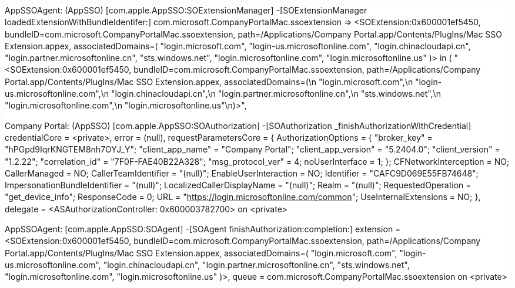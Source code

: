 AppSSOAgent: (AppSSO) [com.apple.AppSSO:SOExtensionManager] -[SOExtensionManager loadedExtensionWithBundleIdentifer:] com.microsoft.CompanyPortalMac.ssoextension =&gt; &lt;SOExtension:0x600001ef5450, bundleID=com.microsoft.CompanyPortalMac.ssoextension, path=/Applications/Company Portal.app/Contents/PlugIns/Mac SSO Extension.appex, associatedDomains=(
    "login.microsoft.com",
    "login-us.microsoftonline.com",
    "login.chinacloudapi.cn",
    "login.partner.microsoftonline.cn",
    "sts.windows.net",
    "login.microsoftonline.com",
    "login.microsoftonline.us"
)&gt; in (
    "&lt;SOExtension:0x600001ef5450, bundleID=com.microsoft.CompanyPortalMac.ssoextension, path=/Applications/Company Portal.app/Contents/PlugIns/Mac SSO Extension.appex, associatedDomains=(\n    \"login.microsoft.com\",\n    \"login-us.microsoftonline.com\",\n    \"login.chinacloudapi.cn\",\n    \"login.partner.microsoftonline.cn\",\n    \"sts.windows.net\",\n    \"login.microsoftonline.com\",\n    \"login.microsoftonline.us\"\n)&gt;",
   



Company Portal: (AppSSO) [com.apple.AppSSO:SOAuthorization] -[SOAuthorization _finishAuthorizationWithCredential] credentialCore = &lt;private&gt;, error = (null), requestParametersCore = {
    AuthorizationOptions =     {
        "broker_key" = "hPGpd9IqrKNGTEM8nh7OYJ_Y";
        "client_app_name" = "Company Portal";
        "client_app_version" = "5.2404.0";
        "client_version" = "1.2.22";
        "correlation_id" = "7F0F-FAE40B22A328";
        "msg_protocol_ver" = 4;
        noUserInterface = 1;
    };
    CFNetworkInterception = NO;
    CallerManaged = NO;
    CallerTeamIdentifier = "(null)";
    EnableUserInteraction = NO;
    Identifier = "CAFC9D069E55FB74648";
    ImpersonationBundleIdentifier = "(null)";
    LocalizedCallerDisplayName = "(null)";
    Realm = "(null)";
    RequestedOperation = "get_device_info";
    ResponseCode = 0;
    URL = "https://login.microsoftonline.com/common";
    UseInternalExtensions = NO;
}, delegate = &lt;ASAuthorizationController: 0x600003782700&gt; on &lt;private&gt;


AppSSOAgent: [com.apple.AppSSO:SOAgent] -[SOAgent finishAuthorization:completion:] extension = &lt;SOExtension:0x600001ef5450, bundleID=com.microsoft.CompanyPortalMac.ssoextension, path=/Applications/Company Portal.app/Contents/PlugIns/Mac SSO Extension.appex, associatedDomains=(
    "login.microsoft.com",
    "login-us.microsoftonline.com",
    "login.chinacloudapi.cn",
    "login.partner.microsoftonline.cn",
    "sts.windows.net",
    "login.microsoftonline.com",
    "login.microsoftonline.us"
)&gt;, queue = com.microsoft.CompanyPortalMac.ssoextension on &lt;private&gt;
